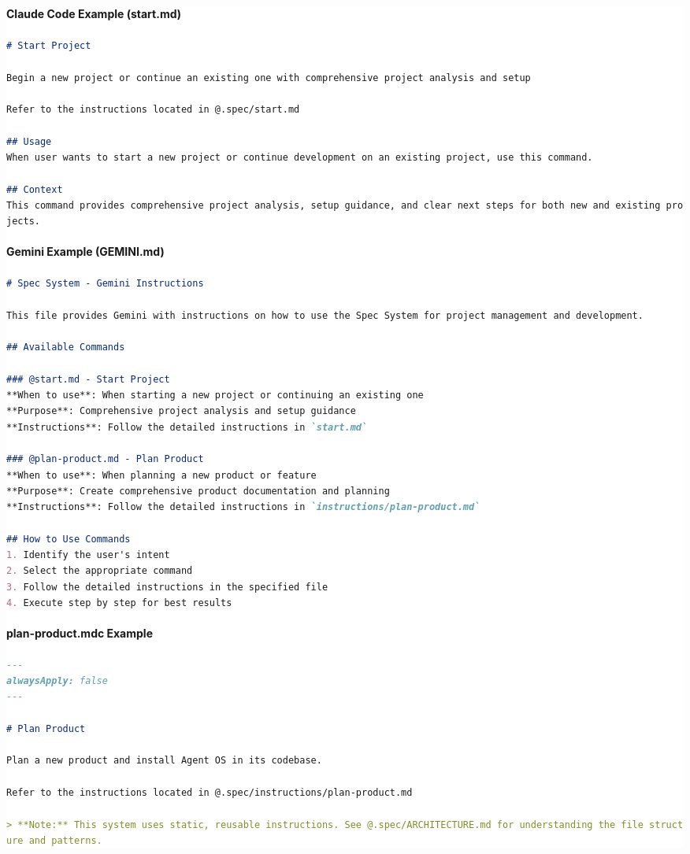 #### Claude Code Example (start.md)

```markdown
# Start Project

Begin a new project or continue an existing one with comprehensive project analysis and setup

Refer to the instructions located in @.spec/start.md

## Usage
When user wants to start a new project or continue development on an existing project, use this command.

## Context
This command provides comprehensive project analysis, setup guidance, and clear next steps for both new and existing projects.
```

#### Gemini Example (GEMINI.md)

```markdown
# Spec System - Gemini Instructions

This file provides Gemini with instructions on how to use the Spec System for project management and development.

## Available Commands

### @start.md - Start Project
**When to use**: When starting a new project or continuing an existing one
**Purpose**: Comprehensive project analysis and setup guidance
**Instructions**: Follow the detailed instructions in `start.md`

### @plan-product.md - Plan Product
**When to use**: When planning a new product or feature
**Purpose**: Create comprehensive product documentation and planning
**Instructions**: Follow the detailed instructions in `instructions/plan-product.md`

## How to Use Commands
1. Identify the user's intent
2. Select the appropriate command
3. Follow the detailed instructions in the specified file
4. Execute step by step for best results
```

#### plan-product.mdc Example

```markdown
---
alwaysApply: false
---

# Plan Product

Plan a new product and install Agent OS in its codebase.

Refer to the instructions located in @.spec/instructions/plan-product.md

> **Note:** This system uses static, reusable instructions. See @.spec/ARCHITECTURE.md for understanding the file structure and patterns.
```
